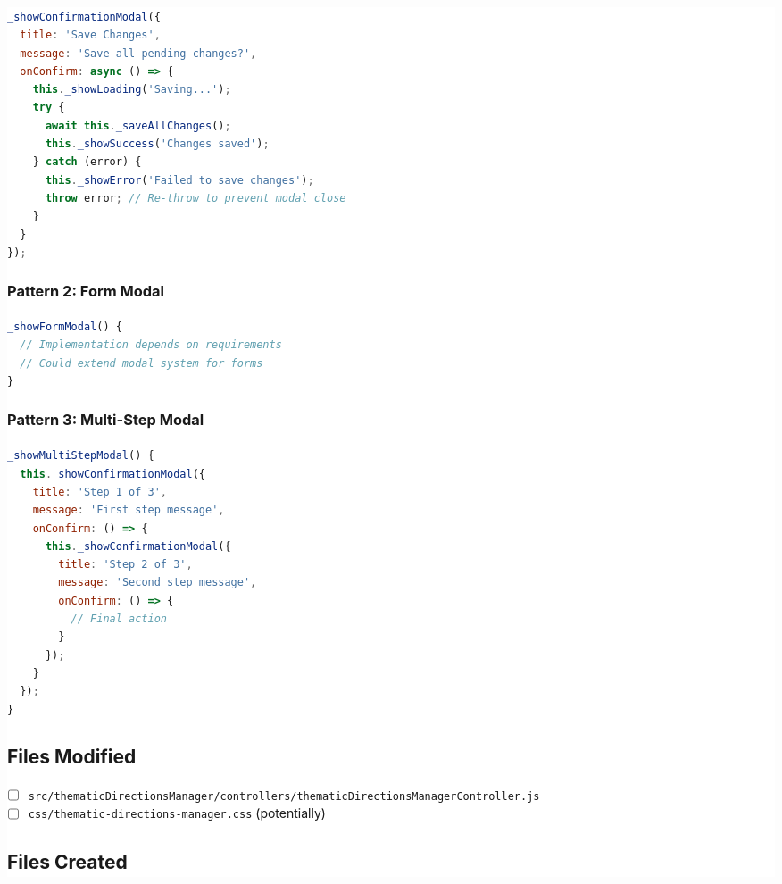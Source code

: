 ```javascript
_showConfirmationModal({
  title: 'Save Changes',
  message: 'Save all pending changes?',
  onConfirm: async () => {
    this._showLoading('Saving...');
    try {
      await this._saveAllChanges();
      this._showSuccess('Changes saved');
    } catch (error) {
      this._showError('Failed to save changes');
      throw error; // Re-throw to prevent modal close
    }
  }
});
```

### Pattern 2: Form Modal

```javascript
_showFormModal() {
  // Implementation depends on requirements
  // Could extend modal system for forms
}
```

### Pattern 3: Multi-Step Modal

```javascript
_showMultiStepModal() {
  this._showConfirmationModal({
    title: 'Step 1 of 3',
    message: 'First step message',
    onConfirm: () => {
      this._showConfirmationModal({
        title: 'Step 2 of 3',
        message: 'Second step message',
        onConfirm: () => {
          // Final action
        }
      });
    }
  });
}
```

## Files Modified

- [ ] `src/thematicDirectionsManager/controllers/thematicDirectionsManagerController.js`
- [ ] `css/thematic-directions-manager.css` (potentially)

## Files Created
